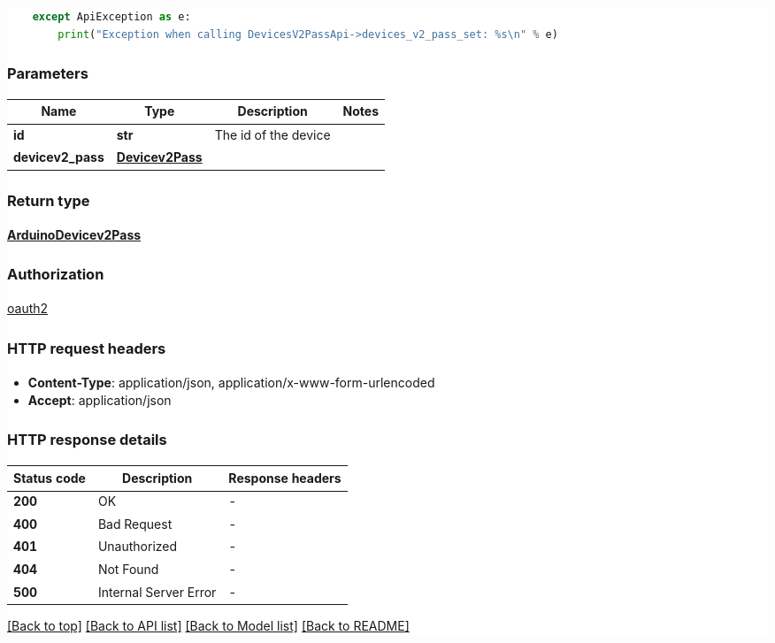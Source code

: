 ```python
    except ApiException as e:
        print("Exception when calling DevicesV2PassApi->devices_v2_pass_set: %s\n" % e)
```

### Parameters

Name | Type | Description  | Notes
------------- | ------------- | ------------- | -------------
 **id** | **str**| The id of the device | 
 **devicev2_pass** | [**Devicev2Pass**](Devicev2Pass.md)|  | 

### Return type

[**ArduinoDevicev2Pass**](ArduinoDevicev2Pass.md)

### Authorization

[oauth2](../README.md#oauth2)

### HTTP request headers

 - **Content-Type**: application/json, application/x-www-form-urlencoded
 - **Accept**: application/json

### HTTP response details
| Status code | Description | Response headers |
|-------------|-------------|------------------|
**200** | OK |  -  |
**400** | Bad Request |  -  |
**401** | Unauthorized |  -  |
**404** | Not Found |  -  |
**500** | Internal Server Error |  -  |

[[Back to top]](#) [[Back to API list]](../README.md#documentation-for-api-endpoints) [[Back to Model list]](../README.md#documentation-for-models) [[Back to README]](../README.md)


